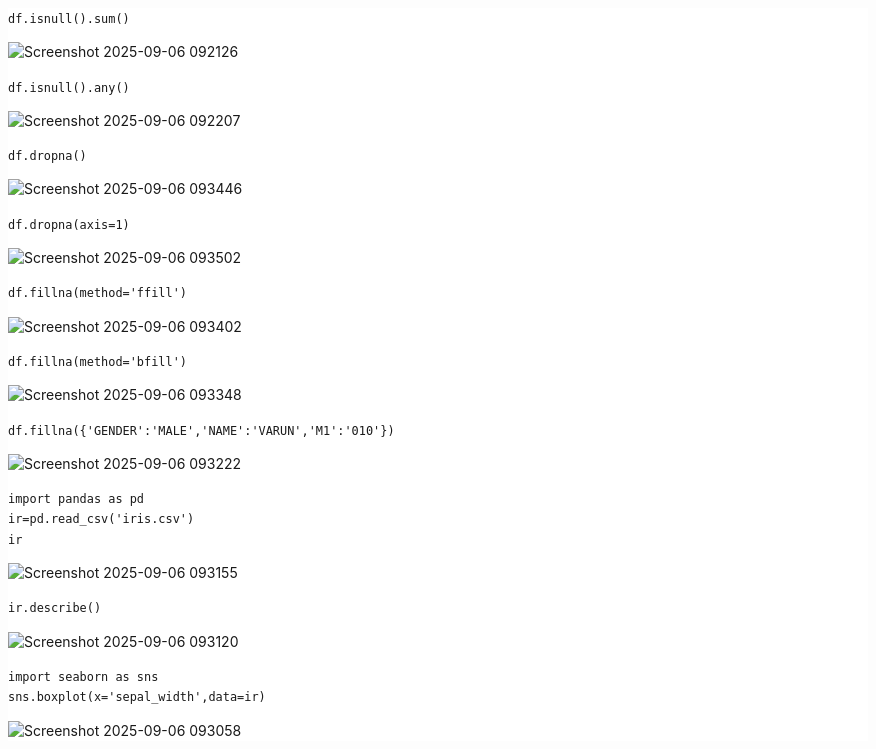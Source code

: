 ```
df.isnull().sum()
```
<img width="203" height="566" alt="Screenshot 2025-09-06 092126" src="https://github.com/user-attachments/assets/49d4fc5a-44c3-4d5e-ba4b-f39ab8a78e14" />

```
df.isnull().any()
```
<img width="228" height="543" alt="Screenshot 2025-09-06 092207" src="https://github.com/user-attachments/assets/f399f4d0-0d34-43b7-8c2f-cfaae995a426" />

```
df.dropna()
```
<img width="1038" height="592" alt="Screenshot 2025-09-06 093446" src="https://github.com/user-attachments/assets/1fd291b9-a851-4276-8239-661fcac1c6b1" />


```
df.dropna(axis=1)
```
<img width="389" height="881" alt="Screenshot 2025-09-06 093502" src="https://github.com/user-attachments/assets/c5420dfe-4119-4b6a-b4a3-15cd7fd7807d" />


```
df.fillna(method='ffill')
```
<img width="1096" height="915" alt="Screenshot 2025-09-06 093402" src="https://github.com/user-attachments/assets/6afb03d0-d607-41d3-b3e6-be325c0709e3" />


```
df.fillna(method='bfill')
```

<img width="1086" height="902" alt="Screenshot 2025-09-06 093348" src="https://github.com/user-attachments/assets/4850c43c-5861-447e-af1e-8c73e5ed5bd3" />

```
df.fillna({'GENDER':'MALE','NAME':'VARUN','M1':'010'})
```
<img width="1072" height="900" alt="Screenshot 2025-09-06 093222" src="https://github.com/user-attachments/assets/da66ee7a-ce9f-43a4-a202-cf878be2d202" />


```
import pandas as pd
ir=pd.read_csv('iris.csv')
ir
```
<img width="723" height="544" alt="Screenshot 2025-09-06 093155" src="https://github.com/user-attachments/assets/11f0e0c4-1b4b-41dc-9a29-f3f8fca9dee6" />

```
ir.describe()
```
<img width="626" height="408" alt="Screenshot 2025-09-06 093120" src="https://github.com/user-attachments/assets/6181cb8d-d887-445b-84dc-efea2e43ebf5" />


```
import seaborn as sns
sns.boxplot(x='sepal_width',data=ir)
```
<img width="746" height="623" alt="Screenshot 2025-09-06 093058" src="https://github.com/user-attachments/assets/689ae49d-2060-4325-958e-2b47f8529314" />
